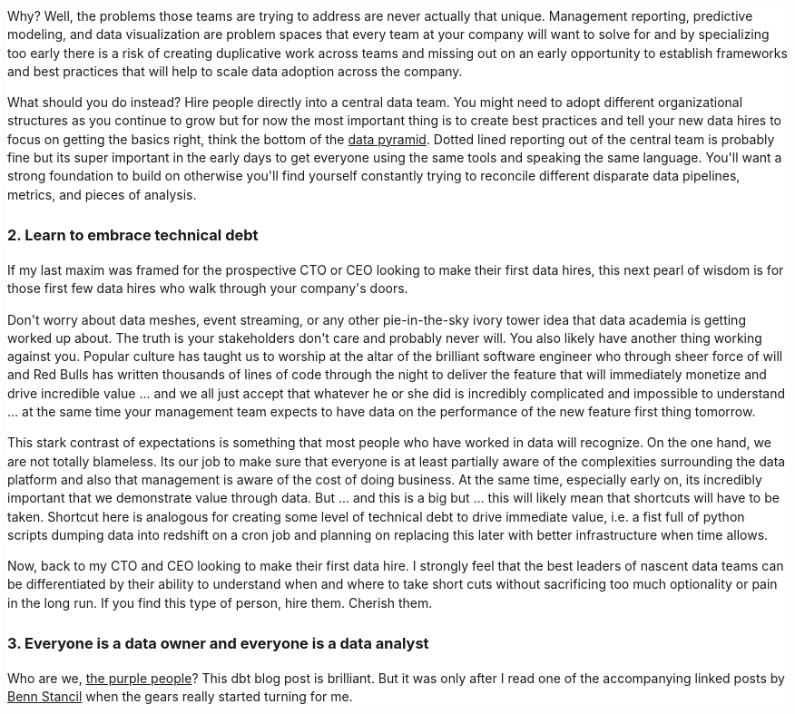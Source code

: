 Why? Well, the problems those teams are trying to address are never actually that unique. Management reporting, predictive modeling, and data visualization are problem spaces that every team at your company will want to solve for and by specializing too early there is a risk of creating duplicative work across teams and missing out on an early opportunity to establish frameworks and best practices that will help to scale data adoption across the company.

What should you do instead? Hire people directly into a central data team. You might need to adopt different organizational structures as you continue to grow but for now the most important thing is to create best practices and tell your new data hires to focus on getting the basics right, think the bottom of the [data pyramid](https://hackernoon.com/the-ai-hierarchy-of-needs-18f111fcc007). Dotted lined reporting out of the central team is probably fine but its super important in the early days to get everyone using the same tools and speaking the same language. You'll want a strong foundation to build on otherwise you'll find yourself constantly trying to reconcile different disparate data pipelines, metrics, and pieces of analysis. 

### 2. Learn to embrace technical debt

If my last maxim was framed for the prospective CTO or CEO looking to make their first data hires, this next pearl of wisdom is for those first few data hires who walk through your company's doors. 

Don't worry about data meshes, event streaming, or any other pie-in-the-sky ivory tower idea that data academia is getting worked up about. The truth is your stakeholders don't care and probably never will. You also likely have another thing working against you. Popular culture has taught us to worship at the altar of the brilliant software engineer who through sheer force of will and Red Bulls has written thousands of lines of code through the night to deliver the feature that will immediately monetize and drive incredible value ... and we all just accept that whatever he or she did is incredibly complicated and impossible to understand ... at the same time your management team expects to have data on the performance of the new feature first thing tomorrow. 

<p align="center"><iframe width="560" height="315" src="https://www.youtube.com/embed/y8OnoxKotPQ" title="YouTube video player" frameborder="0" allow="accelerometer; autoplay; clipboard-write; encrypted-media; gyroscope; picture-in-picture" allowfullscreen></iframe></p>

This stark contrast of expectations is something that most people who have worked in data will recognize. On the one hand, we are not totally blameless. Its our job to make sure that everyone is at least partially aware of the complexities surrounding the data platform and also that management is aware of the cost of doing business. At the same time, especially early on, its incredibly important that we demonstrate value through data. But ... and this is a big but ... this will likely mean that shortcuts will have to be taken. Shortcut here is analogous for creating some level of technical debt to drive immediate value, i.e. a fist full of python scripts dumping data into redshift on a cron job and planning on replacing this later with better infrastructure when time allows. 

Now, back to my CTO and CEO looking to make their first data hire. I strongly feel that the best leaders of nascent data teams can be differentiated by their ability to understand when and where to take short cuts without sacrificing too much optionality or pain in the long run. If you find this type of person, hire them. Cherish them. 

### 3. Everyone is a data owner and everyone is a data analyst

Who are we, [the purple people](https://blog.getdbt.com/we-the-purple-people/)? This dbt blog post is brilliant. But it was only after I read one of the accompanying linked posts by [Benn Stancil](https://benn.substack.com/p/analytics-is-at-a-crossroads) when the gears really started turning for me. 
